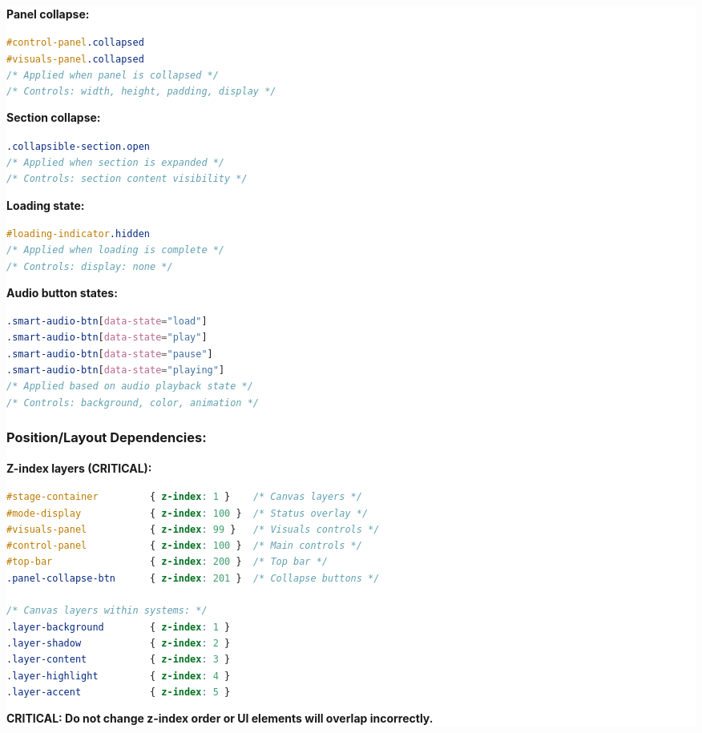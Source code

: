 **Panel collapse:**

```css
#control-panel.collapsed
#visuals-panel.collapsed
/* Applied when panel is collapsed */
/* Controls: width, height, padding, display */
```

**Section collapse:**

```css
.collapsible-section.open
/* Applied when section is expanded */
/* Controls: section content visibility */
```

**Loading state:**

```css
#loading-indicator.hidden
/* Applied when loading is complete */
/* Controls: display: none */
```

**Audio button states:**

```css
.smart-audio-btn[data-state="load"]
.smart-audio-btn[data-state="play"]
.smart-audio-btn[data-state="pause"]
.smart-audio-btn[data-state="playing"]
/* Applied based on audio playback state */
/* Controls: background, color, animation */
```

### Position/Layout Dependencies:

**Z-index layers (CRITICAL):**

```css
#stage-container         { z-index: 1 }    /* Canvas layers */
#mode-display            { z-index: 100 }  /* Status overlay */
#visuals-panel           { z-index: 99 }   /* Visuals controls */
#control-panel           { z-index: 100 }  /* Main controls */
#top-bar                 { z-index: 200 }  /* Top bar */
.panel-collapse-btn      { z-index: 201 }  /* Collapse buttons */

/* Canvas layers within systems: */
.layer-background        { z-index: 1 }
.layer-shadow            { z-index: 2 }
.layer-content           { z-index: 3 }
.layer-highlight         { z-index: 4 }
.layer-accent            { z-index: 5 }
```

**CRITICAL: Do not change z-index order or UI elements will overlap incorrectly.**
